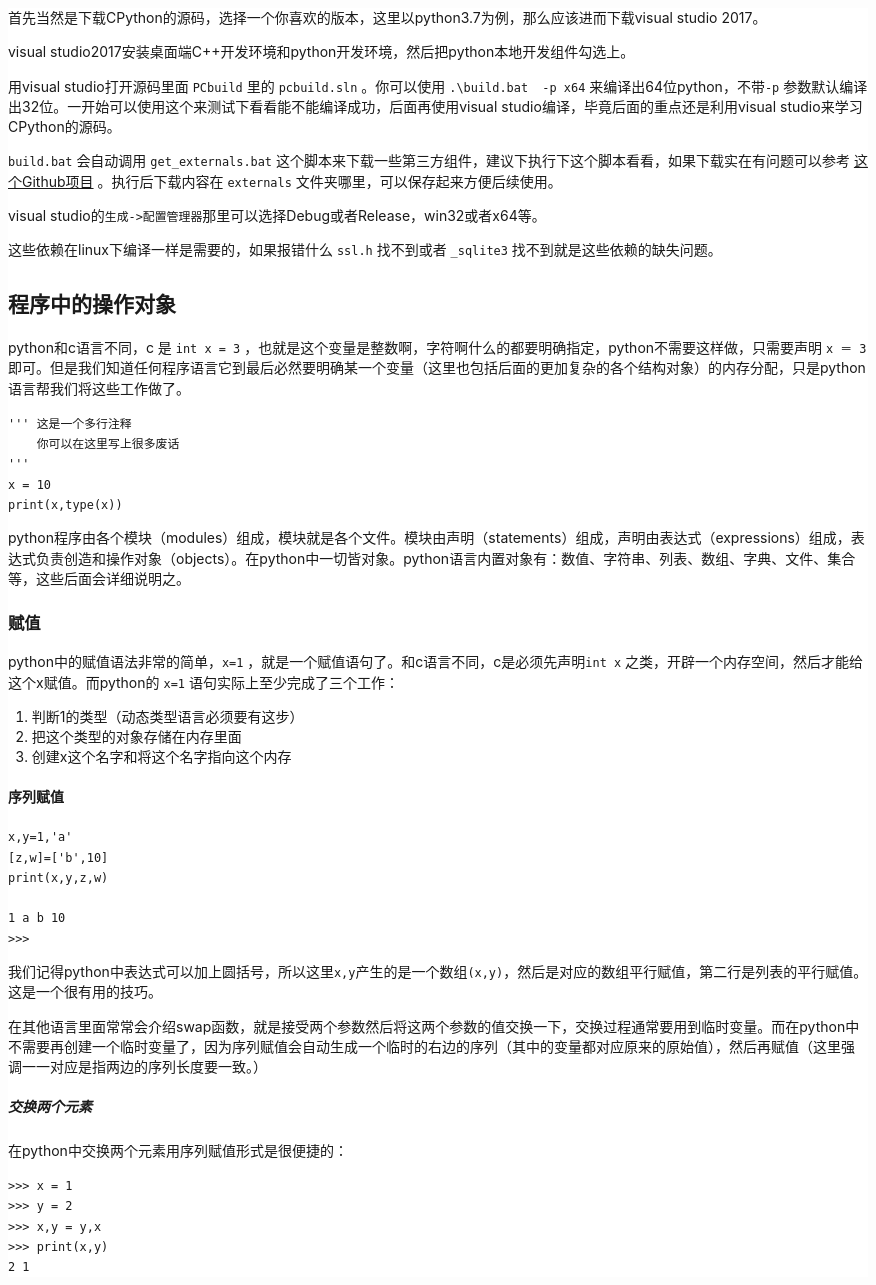 首先当然是下载CPython的源码，选择一个你喜欢的版本，这里以python3.7为例，那么应该进而下载visual studio 2017。

visual studio2017安装桌面端C++开发环境和python开发环境，然后把python本地开发组件勾选上。

用visual studio打开源码里面 `PCbuild` 里的 `pcbuild.sln` 。你可以使用 `.\build.bat  -p x64` 来编译出64位python，不带`-p` 参数默认编译出32位。一开始可以使用这个来测试下看看能不能编译成功，后面再使用visual studio编译，毕竟后面的重点还是利用visual studio来学习CPython的源码。

`build.bat` 会自动调用 `get_externals.bat` 这个脚本来下载一些第三方组件，建议下执行下这个脚本看看，如果下载实在有问题可以参考 [这个Github项目](https://github.com/python/cpython-source-deps) 。执行后下载内容在 `externals` 文件夹哪里，可以保存起来方便后续使用。

visual studio的`生成->配置管理器`那里可以选择Debug或者Release，win32或者x64等。

这些依赖在linux下编译一样是需要的，如果报错什么 `ssl.h` 找不到或者 `_sqlite3` 找不到就是这些依赖的缺失问题。



## 程序中的操作对象

python和c语言不同，c 是 `int x = 3` ，也就是这个变量是整数啊，字符啊什么的都要明确指定，python不需要这样做，只需要声明 `x ＝ 3` 即可。但是我们知道任何程序语言它到最后必然要明确某一个变量（这里也包括后面的更加复杂的各个结构对象）的内存分配，只是python语言帮我们将这些工作做了。

    ''' 这是一个多行注释
        你可以在这里写上很多废话
    '''
    x = 10
    print(x,type(x))

python程序由各个模块（modules）组成，模块就是各个文件。模块由声明（statements）组成，声明由表达式（expressions）组成，表达式负责创造和操作对象（objects）。在python中一切皆对象。python语言内置对象有：数值、字符串、列表、数组、字典、文件、集合等，这些后面会详细说明之。

### 赋值

python中的赋值语法非常的简单，`x=1` ，就是一个赋值语句了。和c语言不同，c是必须先声明`int x` 之类，开辟一个内存空间，然后才能给这个x赋值。而python的 `x=1` 语句实际上至少完成了三个工作：

1. 判断1的类型（动态类型语言必须要有这步）
2. 把这个类型的对象存储在内存里面
3. 创建x这个名字和将这个名字指向这个内存

#### 序列赋值

    x,y=1,'a'
    [z,w]=['b',10]
    print(x,y,z,w)
    
    1 a b 10
    >>> 

我们记得python中表达式可以加上圆括号，所以这里`x,y`产生的是一个数组`(x,y)`，然后是对应的数组平行赋值，第二行是列表的平行赋值。这是一个很有用的技巧。

在其他语言里面常常会介绍swap函数，就是接受两个参数然后将这两个参数的值交换一下，交换过程通常要用到临时变量。而在python中不需要再创建一个临时变量了，因为序列赋值会自动生成一个临时的右边的序列（其中的变量都对应原来的原始值），然后再赋值（这里强调一一对应是指两边的序列长度要一致。）

##### 交换两个元素

在python中交换两个元素用序列赋值形式是很便捷的：

    >>> x = 1
    >>> y = 2
    >>> x,y = y,x
    >>> print(x,y)
    2 1
